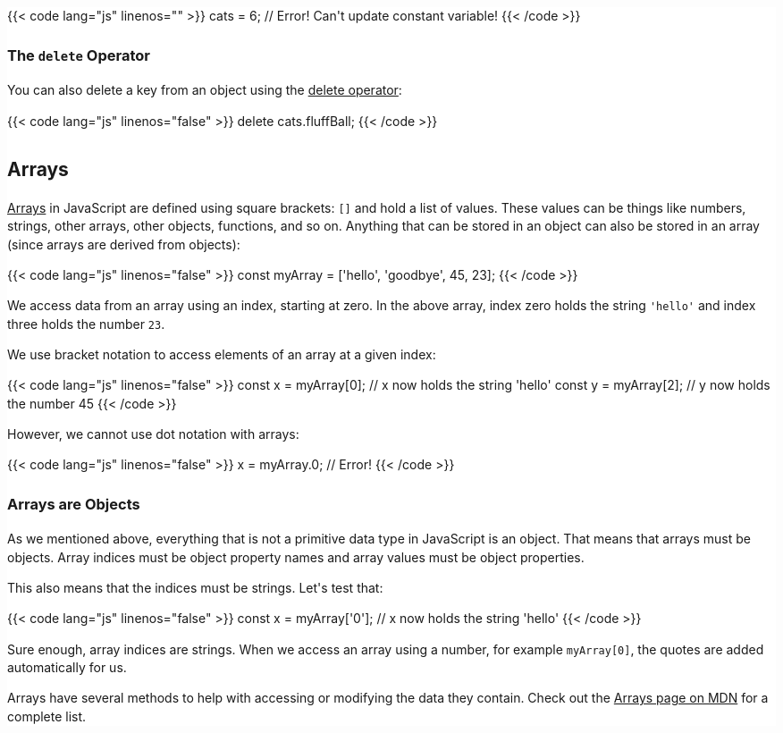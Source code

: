 {{< code lang="js" linenos="" >}}
cats = 6; //  Error! Can't update constant variable!
{{< /code >}}

### The `delete` Operator

You can also delete a key from an object using the [delete operator](https://developer.mozilla.org/en-US/docs/Web/JavaScript/Reference/Operators/delete):

{{< code lang="js" linenos="false" >}}
delete cats.fluffBall;
{{< /code >}}

## Arrays

[Arrays](https://developer.mozilla.org/en-US/docs/Web/JavaScript/Reference/Global_Objects/Array) in JavaScript are defined using square brackets: `[]` and hold a list of values. These values can be things like numbers, strings, other arrays, other objects, functions, and so on. Anything that can be stored in an object can also be stored in an array (since arrays are derived from objects):

{{< code lang="js" linenos="false" >}}
const myArray = ['hello', 'goodbye', 45, 23];
{{< /code >}}

We access data from an array using an index, starting at zero. In the above array, index zero holds the string `'hello'` and index three holds the number `23`.

We use bracket notation to access elements of an array at a given index:

{{< code lang="js" linenos="false" >}}
const x = myArray[0]; // x now holds the string 'hello'
const y = myArray[2]; // y now holds the number 45
{{< /code >}}

However, we cannot use dot notation with arrays:

{{< code lang="js" linenos="false" >}}
x = myArray.0; // Error!
{{< /code >}}

### Arrays are Objects

As we mentioned above, everything that is not a primitive data type in JavaScript is an object. That means that arrays must be objects. Array indices must be object property names and array values must be object properties.

This also means that the indices must be strings. Let's test that:

{{< code lang="js" linenos="false" >}}
const x = myArray['0']; // x now holds the string 'hello'
{{< /code >}}

Sure enough, array indices are strings. When we access an array using a number, for example `myArray[0]`, the quotes are added automatically for us.


Arrays have several methods to help with accessing or modifying the data they contain. Check out the [Arrays page on MDN](https://developer.mozilla.org/en-US/docs/Web/JavaScript/Reference/Global_Objects/Array) for a complete list.
